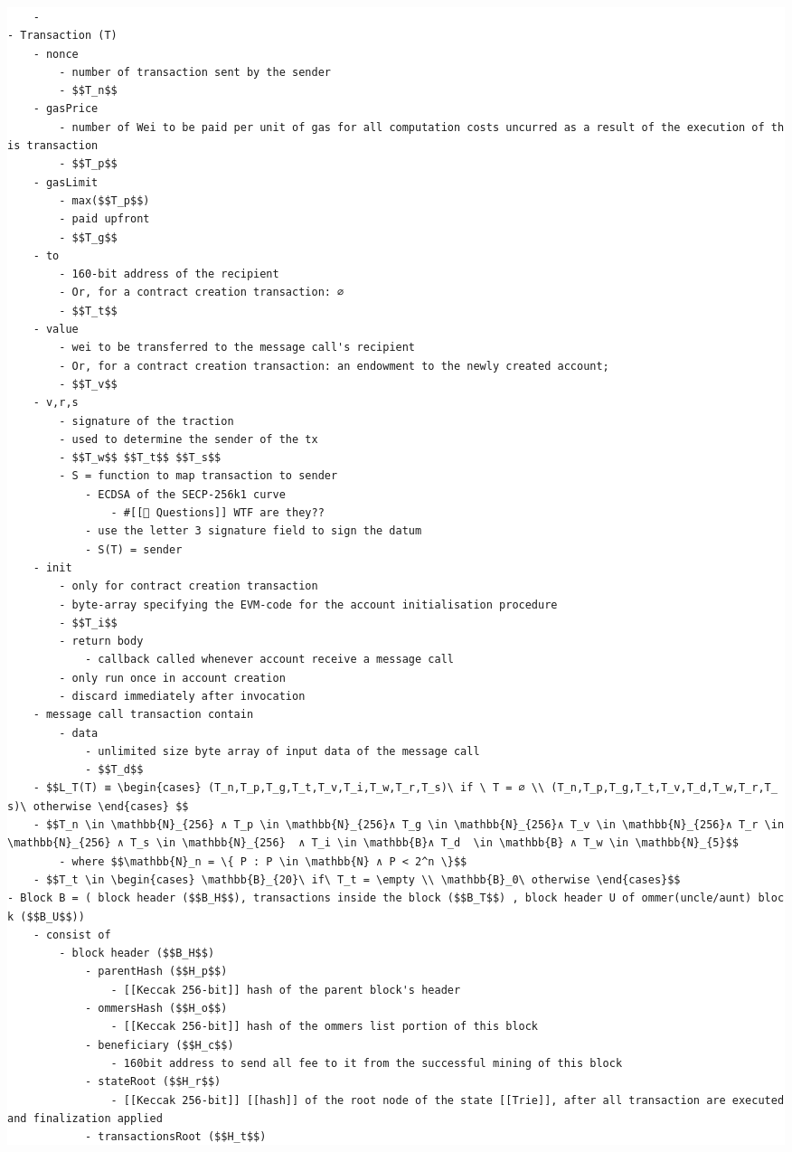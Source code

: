         - 
    - Transaction (T)
        - nonce
            - number of transaction sent by the sender
            - $$T_n$$
        - gasPrice
            - number of Wei to be paid per unit of gas for all computation costs uncurred as a result of the execution of this transaction
            - $$T_p$$
        - gasLimit
            - max($$T_p$$)
            - paid upfront
            - $$T_g$$
        - to
            - 160-bit address of the recipient 
            - Or, for a contract creation transaction: ∅
            - $$T_t$$
        - value
            - wei to be transferred to the message call's recipient
            - Or, for a contract creation transaction: an endowment to the newly created account;
            - $$T_v$$
        - v,r,s
            - signature of the traction
            - used to determine the sender of the tx
            - $$T_w$$ $$T_t$$ $$T_s$$
            - S = function to map transaction to sender
                - ECDSA of the SECP-256k1 curve
                    - #[[🤔 Questions]] WTF are they??
                - use the letter 3 signature field to sign the datum
                - S(T) = sender
        - init
            - only for contract creation transaction
            - byte-array specifying the EVM-code for the account initialisation procedure
            - $$T_i$$
            - return body
                - callback called whenever account receive a message call
            - only run once in account creation
            - discard immediately after invocation
        - message call transaction contain
            - data
                - unlimited size byte array of input data of the message call
                - $$T_d$$
        - $$L_T(T) ≡ \begin{cases} (T_n,T_p,T_g,T_t,T_v,T_i,T_w,T_r,T_s)\ if \ T = ∅ \\ (T_n,T_p,T_g,T_t,T_v,T_d,T_w,T_r,T_s)\ otherwise \end{cases} $$
        - $$T_n \in \mathbb{N}_{256} ∧ T_p \in \mathbb{N}_{256}∧ T_g \in \mathbb{N}_{256}∧ T_v \in \mathbb{N}_{256}∧ T_r \in \mathbb{N}_{256} ∧ T_s \in \mathbb{N}_{256}  ∧ T_i \in \mathbb{B}∧ T_d  \in \mathbb{B} ∧ T_w \in \mathbb{N}_{5}$$
            - where $$\mathbb{N}_n = \{ P : P \in \mathbb{N} ∧ P < 2^n \}$$
        - $$T_t \in \begin{cases} \mathbb{B}_{20}\ if\ T_t = \empty \\ \mathbb{B}_0\ otherwise \end{cases}$$
    - Block B = ( block header ($$B_H$$), transactions inside the block ($$B_T$$) , block header U of ommer(uncle/aunt) block ($$B_U$$))
        - consist of 
            - block header ($$B_H$$)
                - parentHash ($$H_p$$)
                    - [[Keccak 256-bit]] hash of the parent block's header
                - ommersHash ($$H_o$$)
                    - [[Keccak 256-bit]] hash of the ommers list portion of this block
                - beneficiary ($$H_c$$)
                    - 160bit address to send all fee to it from the successful mining of this block 
                - stateRoot ($$H_r$$)
                    - [[Keccak 256-bit]] [[hash]] of the root node of the state [[Trie]], after all transaction are executed and finalization applied
                - transactionsRoot ($$H_t$$)